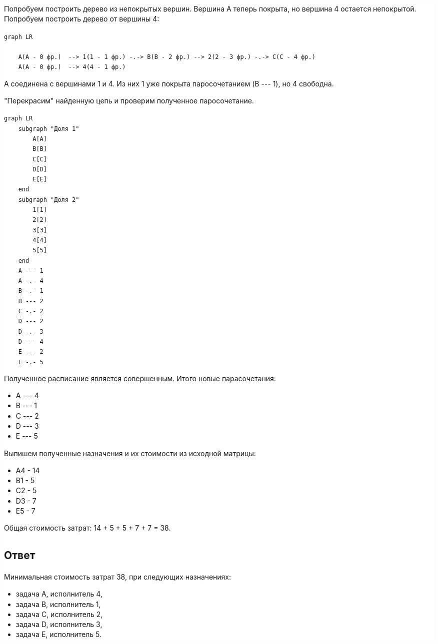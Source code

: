 Попробуем построить дерево из непокрытых вершин. Вершина A теперь покрыта, но вершина 4 остается непокрытой. Попробуем построить дерево от вершины 4:

```mermaid
graph LR

    A(A - 0 фр.)  --> 1(1 - 1 фр.) -.-> B(B - 2 фр.) --> 2(2 - 3 фр.) -.-> C(C - 4 фр.)
    A(A - 0 фр.)  --> 4(4 - 1 фр.)  
```

A соединена с вершинами 1 и 4. Из них 1 уже покрыта паросочетанием (B --- 1), но 4 свободна.

"Перекрасим" найденную цепь и проверим полученное паросочетание.

```mermaid
graph LR
    subgraph "Доля 1"
        A[A]
        B[B]
        C[C]
        D[D]
        E[E]
    end
    subgraph "Доля 2"
        1[1]
        2[2]
        3[3]
        4[4]
        5[5]
    end
    A --- 1
    A -.- 4
    B -.- 1
    B --- 2
    C -.- 2
    D --- 2
    D -.- 3
    D --- 4
    E --- 2
    E -.- 5
```

Полученное расписание является совершенным.
Итого новые парасочетания:
- A --- 4
- B --- 1
- C --- 2
- D --- 3
- E --- 5

Выпишем полученные назначения и их стоимости из исходной матрицы:
- A4 - 14
- B1 - 5
- C2 - 5
- D3 - 7
- E5 - 7

Общая стоимость затрат:
14 + 5 + 5 + 7 + 7 = 38.

## Ответ
Минимальная стоимость затрат 38, при следующих назначениях:
- задача A, исполнитель 4,
- задача B, исполнитель 1,
- задача C, исполнитель 2,
- задача D, исполнитель 3,
- задача E, исполнитель 5.